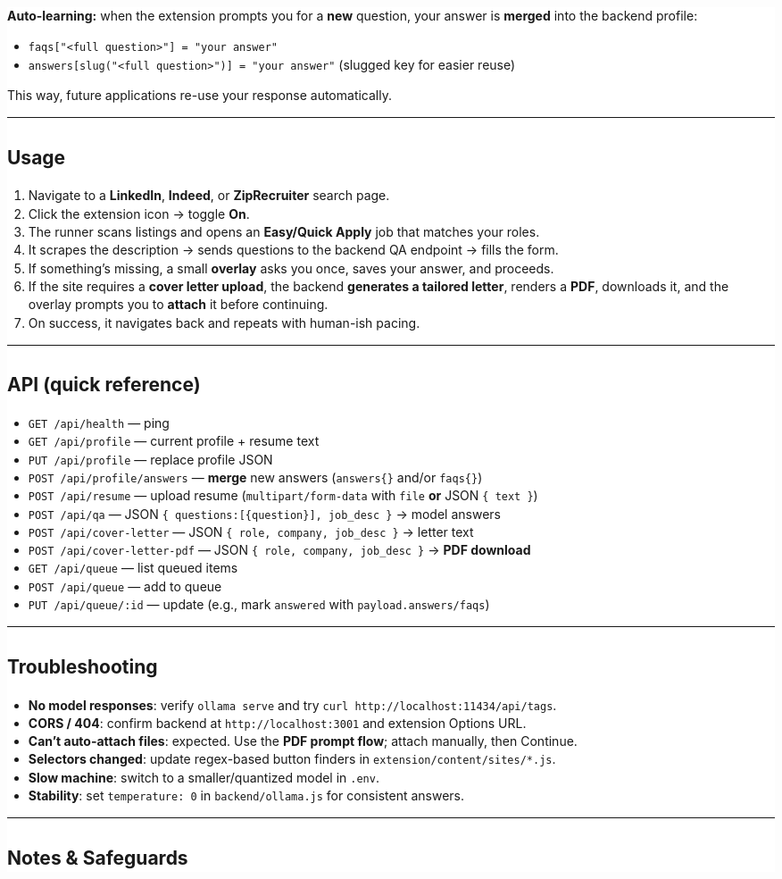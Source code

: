 **Auto-learning:** when the extension prompts you for a **new** question, your answer is **merged** into the backend profile:

* `faqs["<full question>"] = "your answer"`
* `answers[slug("<full question>")] = "your answer"` (slugged key for easier reuse)

This way, future applications re-use your response automatically.

---

## Usage

1. Navigate to a **LinkedIn**, **Indeed**, or **ZipRecruiter** search page.
2. Click the extension icon → toggle **On**.
3. The runner scans listings and opens an **Easy/Quick Apply** job that matches your roles.
4. It scrapes the description → sends questions to the backend QA endpoint → fills the form.
5. If something’s missing, a small **overlay** asks you once, saves your answer, and proceeds.
6. If the site requires a **cover letter upload**, the backend **generates a tailored letter**, renders a **PDF**, downloads it, and the overlay prompts you to **attach** it before continuing.
7. On success, it navigates back and repeats with human-ish pacing.

---

## API (quick reference)

* `GET /api/health` — ping
* `GET /api/profile` — current profile + resume text
* `PUT /api/profile` — replace profile JSON
* `POST /api/profile/answers` — **merge** new answers (`answers{}` and/or `faqs{}`)
* `POST /api/resume` — upload resume (`multipart/form-data` with `file` **or** JSON `{ text }`)
* `POST /api/qa` — JSON `{ questions:[{question}], job_desc }` → model answers
* `POST /api/cover-letter` — JSON `{ role, company, job_desc }` → letter text
* `POST /api/cover-letter-pdf` — JSON `{ role, company, job_desc }` → **PDF download**
* `GET /api/queue` — list queued items
* `POST /api/queue` — add to queue
* `PUT /api/queue/:id` — update (e.g., mark `answered` with `payload.answers/faqs`)

---

## Troubleshooting

* **No model responses**: verify `ollama serve` and try `curl http://localhost:11434/api/tags`.
* **CORS / 404**: confirm backend at `http://localhost:3001` and extension Options URL.
* **Can’t auto-attach files**: expected. Use the **PDF prompt flow**; attach manually, then Continue.
* **Selectors changed**: update regex-based button finders in `extension/content/sites/*.js`.
* **Slow machine**: switch to a smaller/quantized model in `.env`.
* **Stability**: set `temperature: 0` in `backend/ollama.js` for consistent answers.

---

## Notes & Safeguards
